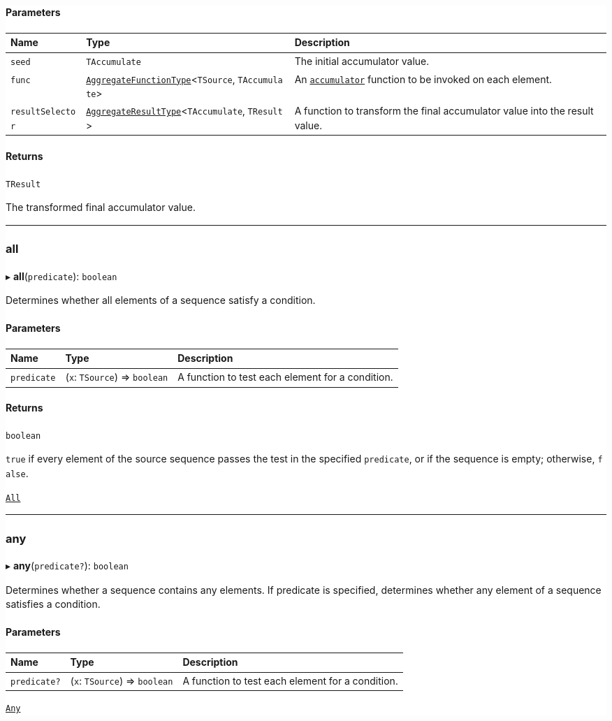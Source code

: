 #### Parameters

| Name | Type | Description |
| :-- | :-- | :-- |
| `seed` | `TAccumulate` | The initial accumulator value. |
| `func` | [`AggregateFunctionType`](../types.md#aggregatefunctiontype)<`TSource`, `TAccumulate`\> | An [`accumulator`](../types.md#aggregatefunctiontype) function to be invoked on each element. |
| `resultSelector` | [`AggregateResultType`](../types.md#aggregateresulttype)<`TAccumulate`, `TResult`\> | A function to transform the final accumulator value into the result value. |

#### Returns

`TResult`

The transformed final accumulator value.

---

### all

▸ **all**(`predicate`): `boolean`

Determines whether all elements of a sequence satisfy a condition.

#### Parameters

| Name        | Type                          | Description                                      |
| :---------- | :---------------------------- | :----------------------------------------------- |
| `predicate` | (`x`: `TSource`) => `boolean` | A function to test each element for a condition. |

#### Returns

`boolean`

`true` if every element of the source sequence passes the test in the specified `predicate`, or if the sequence is empty; otherwise, `false`.

[`All`](https://docs.microsoft.com/en-us/dotnet/api/system.linq.enumerable.all)

---

### any

▸ **any**(`predicate?`): `boolean`

Determines whether a sequence contains any elements. If predicate is specified, determines whether any element of a sequence satisfies a condition.

#### Parameters

| Name         | Type                          | Description                                      |
| :----------- | :---------------------------- | :----------------------------------------------- |
| `predicate?` | (`x`: `TSource`) => `boolean` | A function to test each element for a condition. |

[`Any`](https://docs.microsoft.com/en-us/dotnet/api/system.linq.enumerable.any)

